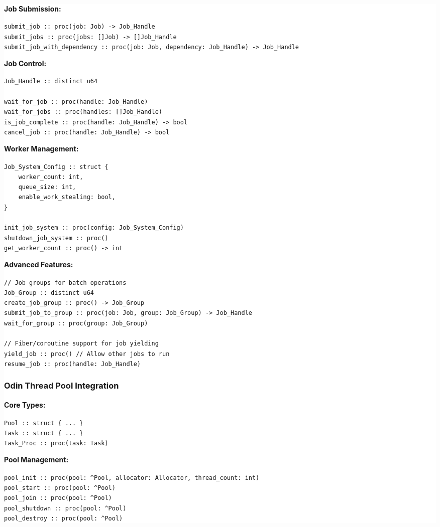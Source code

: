 **Job Submission:**
```odin
submit_job :: proc(job: Job) -> Job_Handle
submit_jobs :: proc(jobs: []Job) -> []Job_Handle
submit_job_with_dependency :: proc(job: Job, dependency: Job_Handle) -> Job_Handle
```

**Job Control:**
```odin
Job_Handle :: distinct u64

wait_for_job :: proc(handle: Job_Handle)
wait_for_jobs :: proc(handles: []Job_Handle)
is_job_complete :: proc(handle: Job_Handle) -> bool
cancel_job :: proc(handle: Job_Handle) -> bool
```

**Worker Management:**
```odin
Job_System_Config :: struct {
    worker_count: int,
    queue_size: int,
    enable_work_stealing: bool,
}

init_job_system :: proc(config: Job_System_Config)
shutdown_job_system :: proc()
get_worker_count :: proc() -> int
```

**Advanced Features:**
```odin
// Job groups for batch operations
Job_Group :: distinct u64
create_job_group :: proc() -> Job_Group
submit_job_to_group :: proc(job: Job, group: Job_Group) -> Job_Handle
wait_for_group :: proc(group: Job_Group)

// Fiber/coroutine support for job yielding
yield_job :: proc() // Allow other jobs to run
resume_job :: proc(handle: Job_Handle)
```

### Odin Thread Pool Integration

**Core Types:**
```odin
Pool :: struct { ... }
Task :: struct { ... }
Task_Proc :: proc(task: Task)
```

**Pool Management:**
```odin
pool_init :: proc(pool: ^Pool, allocator: Allocator, thread_count: int)
pool_start :: proc(pool: ^Pool)
pool_join :: proc(pool: ^Pool)
pool_shutdown :: proc(pool: ^Pool)
pool_destroy :: proc(pool: ^Pool)
```
